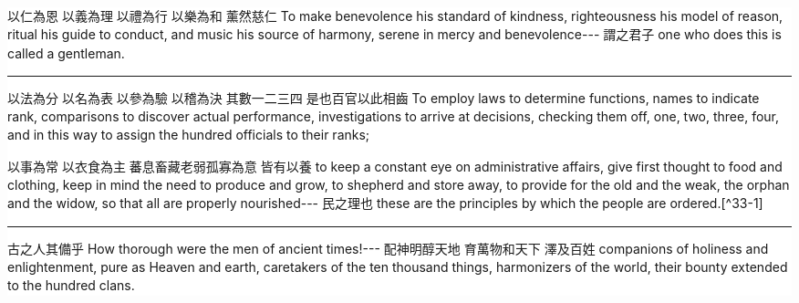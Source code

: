 以仁為恩
以義為理
以禮為行
以樂為和
薰然慈仁
To make benevolence his standard of kindness,
righteousness his model of reason,
ritual his guide to conduct,
and music his source of harmony,
serene in mercy and benevolence---
謂之君子
one who does this is called a gentleman.

***

以法為分
以名為表
以參為驗
以稽為決
其數一二三四
是也百官以此相齒
To employ laws to determine functions,
names to indicate rank,
comparisons to discover actual performance,
investigations to arrive at decisions,
checking them off, one, two, three, four,
and in this way to assign the hundred officials to their ranks;

以事為常
以衣食為主
蕃息畜藏老弱孤寡為意
皆有以養
to keep a constant eye on administrative affairs,
give first thought to food and clothing,
keep in mind the need to produce and grow,
to shepherd and store away,
to provide for the old and the weak,
the orphan and the widow,
so that all are properly nourished---
民之理也
these are the principles by which the people are ordered.[^33-1]

***

古之人其備乎
How thorough were the men of ancient times!---
配神明醇天地
育萬物和天下
澤及百姓
companions of holiness and enlightenment,
pure as Heaven and earth,
caretakers of the ten thousand things,
harmonizers of the world,
their bounty extended to the hundred clans.
